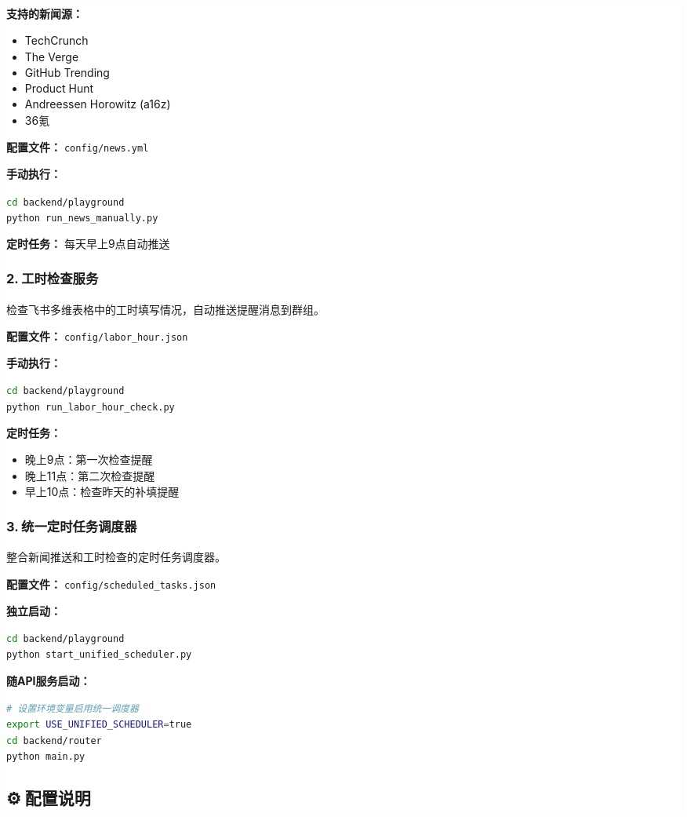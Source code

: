 **支持的新闻源：**
- TechCrunch
- The Verge
- GitHub Trending
- Product Hunt
- Andreessen Horowitz (a16z)
- 36氪

**配置文件：** `config/news.yml`

**手动执行：**
```bash
cd backend/playground
python run_news_manually.py
```

**定时任务：** 每天早上9点自动推送

### 2. 工时检查服务

检查飞书多维表格中的工时填写情况，自动推送提醒消息到群组。

**配置文件：** `config/labor_hour.json`

**手动执行：**
```bash
cd backend/playground
python run_labor_hour_check.py
```

**定时任务：**
- 晚上9点：第一次检查提醒
- 晚上11点：第二次检查提醒
- 早上10点：检查昨天的补填提醒

### 3. 统一定时任务调度器

整合新闻推送和工时检查的定时任务调度器。

**配置文件：** `config/scheduled_tasks.json`

**独立启动：**
```bash
cd backend/playground
python start_unified_scheduler.py
```

**随API服务启动：**
```bash
# 设置环境变量启用统一调度器
export USE_UNIFIED_SCHEDULER=true
cd backend/router
python main.py
```

## ⚙️ 配置说明
